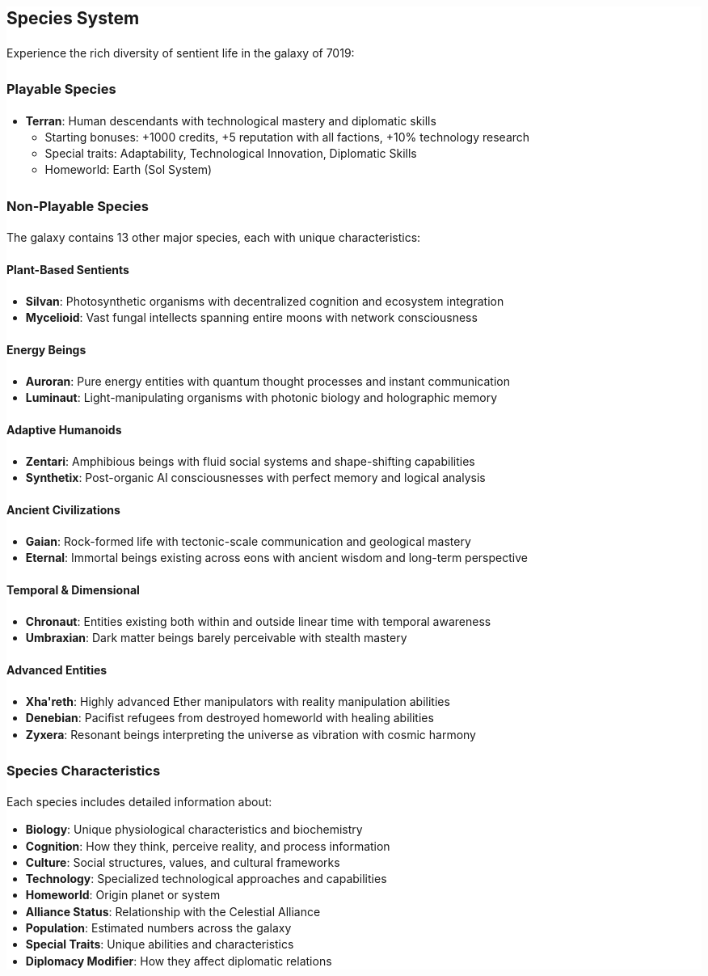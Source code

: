 ## Species System

Experience the rich diversity of sentient life in the galaxy of 7019:

### Playable Species
- **Terran**: Human descendants with technological mastery and diplomatic skills
  - Starting bonuses: +1000 credits, +5 reputation with all factions, +10% technology research
  - Special traits: Adaptability, Technological Innovation, Diplomatic Skills
  - Homeworld: Earth (Sol System)

### Non-Playable Species
The galaxy contains 13 other major species, each with unique characteristics:

#### **Plant-Based Sentients**
- **Silvan**: Photosynthetic organisms with decentralized cognition and ecosystem integration
- **Mycelioid**: Vast fungal intellects spanning entire moons with network consciousness

#### **Energy Beings**
- **Auroran**: Pure energy entities with quantum thought processes and instant communication
- **Luminaut**: Light-manipulating organisms with photonic biology and holographic memory

#### **Adaptive Humanoids**
- **Zentari**: Amphibious beings with fluid social systems and shape-shifting capabilities
- **Synthetix**: Post-organic AI consciousnesses with perfect memory and logical analysis

#### **Ancient Civilizations**
- **Gaian**: Rock-formed life with tectonic-scale communication and geological mastery
- **Eternal**: Immortal beings existing across eons with ancient wisdom and long-term perspective

#### **Temporal & Dimensional**
- **Chronaut**: Entities existing both within and outside linear time with temporal awareness
- **Umbraxian**: Dark matter beings barely perceivable with stealth mastery

#### **Advanced Entities**
- **Xha'reth**: Highly advanced Ether manipulators with reality manipulation abilities
- **Denebian**: Pacifist refugees from destroyed homeworld with healing abilities
- **Zyxera**: Resonant beings interpreting the universe as vibration with cosmic harmony

### Species Characteristics
Each species includes detailed information about:
- **Biology**: Unique physiological characteristics and biochemistry
- **Cognition**: How they think, perceive reality, and process information
- **Culture**: Social structures, values, and cultural frameworks
- **Technology**: Specialized technological approaches and capabilities
- **Homeworld**: Origin planet or system
- **Alliance Status**: Relationship with the Celestial Alliance
- **Population**: Estimated numbers across the galaxy
- **Special Traits**: Unique abilities and characteristics
- **Diplomacy Modifier**: How they affect diplomatic relations
